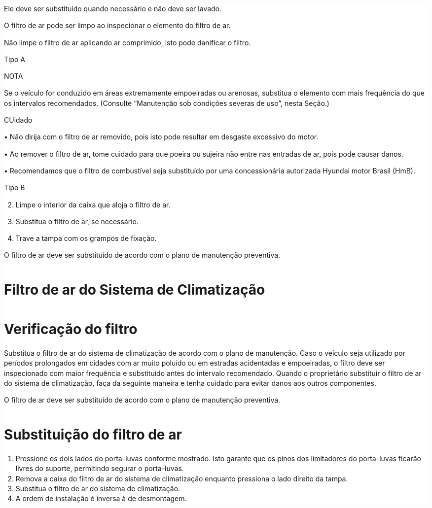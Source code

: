 Ele deve ser substituído quando necessário e não deve ser lavado.

O filtro de ar pode ser limpo ao inspecionar o elemento do filtro de ar.

Não limpe o filtro de ar aplicando ar comprimido, isto pode danificar o filtro.


Tipo A

NOTA

Se o veículo for conduzido em áreas extremamente empoeiradas ou arenosas, substitua o elemento com mais frequência do que os intervalos recomendados. (Consulte “Manutenção sob condições severas de uso”, nesta Seção.)

CUidado

• Não dirija com o filtro de ar removido, pois isto pode resultar em desgaste excessivo do motor.

• Ao remover o filtro de ar, tome cuidado para que poeira ou sujeira não entre nas entradas de ar, pois pode causar danos.

• Recomendamos que o filtro de combustível seja substituído por uma concessionária autorizada Hyundai motor Brasil (HmB).

Tipo B

2. Limpe o interior da caixa que aloja o filtro de ar.

3. Substitua o filtro de ar, se necessário.

4. Trave a tampa com os grampos de fixação.

O filtro de ar deve ser substituído de acordo com o plano de manutenção preventiva.




# Filtro de ar do Sistema de Climatização

# Verificação do filtro

Substitua o filtro de ar do sistema de climatização de acordo com o plano de manutenção. Caso o veículo seja utilizado por períodos prolongados em cidades com ar muito poluído ou em estradas acidentadas e empoeiradas, o filtro deve ser inspecionado com maior frequência e substituído antes do intervalo recomendado. Quando o proprietário substituir o filtro de ar do sistema de climatização, faça da seguinte maneira e tenha cuidado para evitar danos aos outros componentes.

O filtro de ar deve ser substituído de acordo com o plano de manutenção preventiva.

# Substituição do filtro de ar

1. Pressione os dois lados do porta-luvas conforme mostrado. Isto garante que os pinos dos limitadores do porta-luvas ficarão livres do suporte, permitindo segurar o porta-luvas.
2. Remova a caixa do filtro de ar do sistema de climatização enquanto pressiona o lado direito da tampa.
3. Substitua o filtro de ar do sistema de climatização.
4. A ordem de instalação é inversa à de desmontagem.
